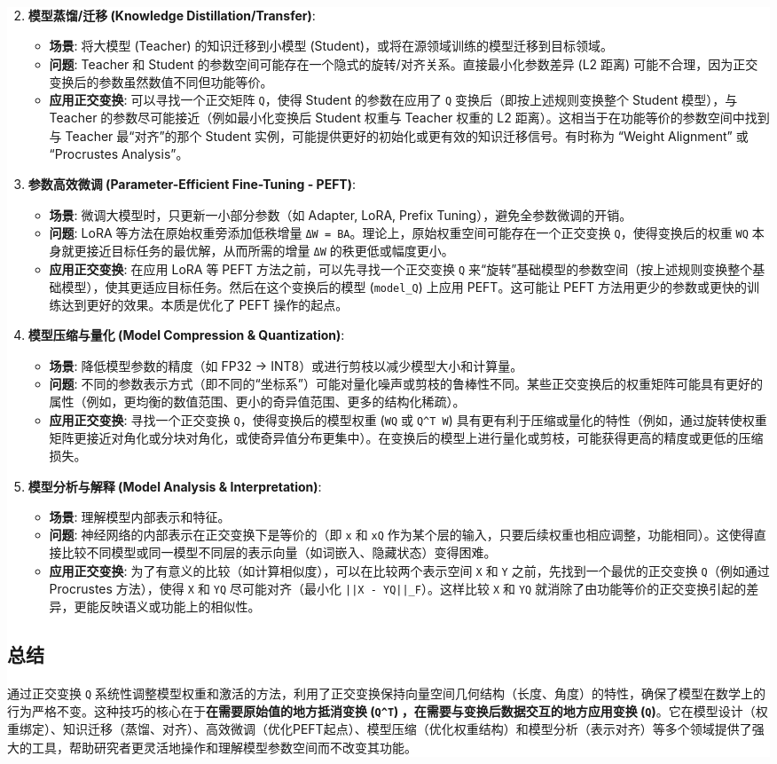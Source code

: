 2.  **模型蒸馏/迁移 (Knowledge Distillation/Transfer)**:
    *   **场景**: 将大模型 (Teacher) 的知识迁移到小模型 (Student)，或将在源领域训练的模型迁移到目标领域。
    *   **问题**: Teacher 和 Student 的参数空间可能存在一个隐式的旋转/对齐关系。直接最小化参数差异 (L2 距离) 可能不合理，因为正交变换后的参数虽然数值不同但功能等价。
    *   **应用正交变换**: 可以寻找一个正交矩阵 `Q`，使得 Student 的参数在应用了 `Q` 变换后（即按上述规则变换整个 Student 模型），与 Teacher 的参数尽可能接近（例如最小化变换后 Student 权重与 Teacher 权重的 L2 距离）。这相当于在功能等价的参数空间中找到与 Teacher 最“对齐”的那个 Student 实例，可能提供更好的初始化或更有效的知识迁移信号。有时称为 “Weight Alignment” 或 “Procrustes Analysis”。

3.  **参数高效微调 (Parameter-Efficient Fine-Tuning - PEFT)**:
    *   **场景**: 微调大模型时，只更新一小部分参数（如 Adapter, LoRA, Prefix Tuning），避免全参数微调的开销。
    *   **问题**: LoRA 等方法在原始权重旁添加低秩增量 `ΔW = BA`。理论上，原始权重空间可能存在一个正交变换 `Q`，使得变换后的权重 `WQ` 本身就更接近目标任务的最优解，从而所需的增量 `ΔW` 的秩更低或幅度更小。
    *   **应用正交变换**: 在应用 LoRA 等 PEFT 方法之前，可以先寻找一个正交变换 `Q` 来“旋转”基础模型的参数空间（按上述规则变换整个基础模型），使其更适应目标任务。然后在这个变换后的模型 (`model_Q`) 上应用 PEFT。这可能让 PEFT 方法用更少的参数或更快的训练达到更好的效果。本质是优化了 PEFT 操作的起点。

4.  **模型压缩与量化 (Model Compression & Quantization)**:
    *   **场景**: 降低模型参数的精度（如 FP32 -> INT8）或进行剪枝以减少模型大小和计算量。
    *   **问题**: 不同的参数表示方式（即不同的“坐标系”）可能对量化噪声或剪枝的鲁棒性不同。某些正交变换后的权重矩阵可能具有更好的属性（例如，更均衡的数值范围、更小的奇异值范围、更多的结构化稀疏）。
    *   **应用正交变换**: 寻找一个正交变换 `Q`，使得变换后的模型权重 (`WQ` 或 `Q^T W`) 具有更有利于压缩或量化的特性（例如，通过旋转使权重矩阵更接近对角化或分块对角化，或使奇异值分布更集中）。在变换后的模型上进行量化或剪枝，可能获得更高的精度或更低的压缩损失。

5.  **模型分析与解释 (Model Analysis & Interpretation)**:
    *   **场景**: 理解模型内部表示和特征。
    *   **问题**: 神经网络的内部表示在正交变换下是等价的（即 `x` 和 `xQ` 作为某个层的输入，只要后续权重也相应调整，功能相同）。这使得直接比较不同模型或同一模型不同层的表示向量（如词嵌入、隐藏状态）变得困难。
    *   **应用正交变换**: 为了有意义的比较（如计算相似度），可以在比较两个表示空间 `X` 和 `Y` 之前，先找到一个最优的正交变换 `Q`（例如通过 Procrustes 方法），使得 `X` 和 `YQ` 尽可能对齐（最小化 `||X - YQ||_F`）。这样比较 `X` 和 `YQ` 就消除了由功能等价的正交变换引起的差异，更能反映语义或功能上的相似性。

## 总结

通过正交变换 `Q` 系统性调整模型权重和激活的方法，利用了正交变换保持向量空间几何结构（长度、角度）的特性，确保了模型在数学上的行为严格不变。这种技巧的核心在于**在需要原始值的地方抵消变换 (`Q^T`) ，在需要与变换后数据交互的地方应用变换 (`Q`)**。它在模型设计（权重绑定）、知识迁移（蒸馏、对齐）、高效微调（优化PEFT起点）、模型压缩（优化权重结构）和模型分析（表示对齐）等多个领域提供了强大的工具，帮助研究者更灵活地操作和理解模型参数空间而不改变其功能。